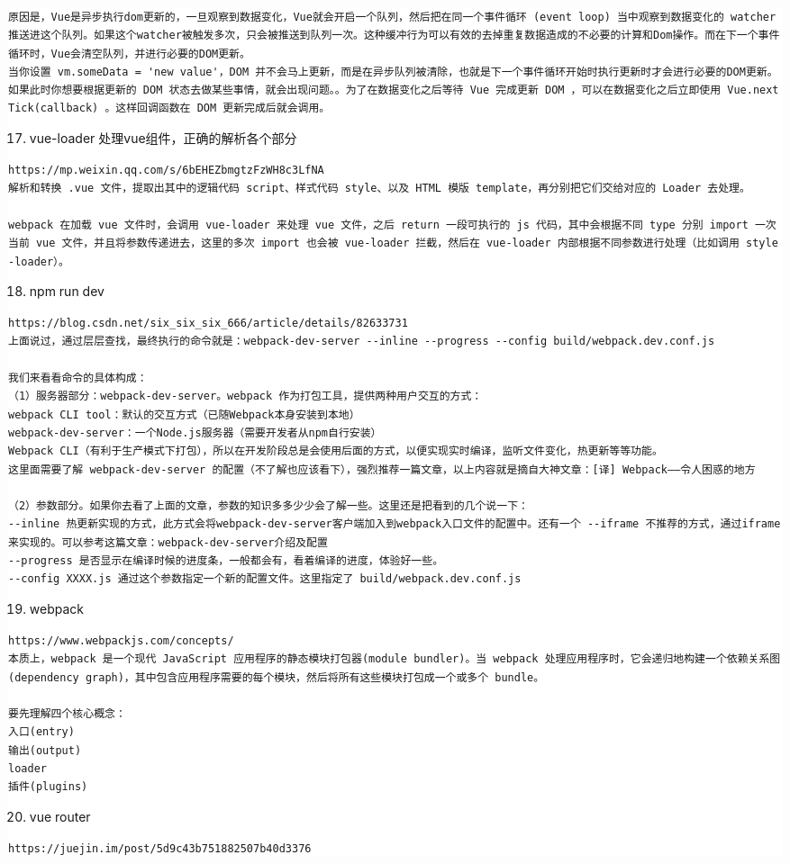 ```
原因是，Vue是异步执行dom更新的，一旦观察到数据变化，Vue就会开启一个队列，然后把在同一个事件循环 (event loop) 当中观察到数据变化的 watcher 推送进这个队列。如果这个watcher被触发多次，只会被推送到队列一次。这种缓冲行为可以有效的去掉重复数据造成的不必要的计算和Dom操作。而在下一个事件循环时，Vue会清空队列，并进行必要的DOM更新。
当你设置 vm.someData = 'new value'，DOM 并不会马上更新，而是在异步队列被清除，也就是下一个事件循环开始时执行更新时才会进行必要的DOM更新。如果此时你想要根据更新的 DOM 状态去做某些事情，就会出现问题。。为了在数据变化之后等待 Vue 完成更新 DOM ，可以在数据变化之后立即使用 Vue.nextTick(callback) 。这样回调函数在 DOM 更新完成后就会调用。
```

17. vue-loader 处理vue组件，正确的解析各个部分
```
https://mp.weixin.qq.com/s/6bEHEZbmgtzFzWH8c3LfNA
解析和转换 .vue 文件，提取出其中的逻辑代码 script、样式代码 style、以及 HTML 模版 template，再分别把它们交给对应的 Loader 去处理。

webpack 在加载 vue 文件时，会调用 vue-loader 来处理 vue 文件，之后 return 一段可执行的 js 代码，其中会根据不同 type 分别 import 一次当前 vue 文件，并且将参数传递进去，这里的多次 import 也会被 vue-loader 拦截，然后在 vue-loader 内部根据不同参数进行处理（比如调用 style-loader）。

```

18. npm run dev
```
https://blog.csdn.net/six_six_six_666/article/details/82633731
上面说过，通过层层查找，最终执行的命令就是：webpack-dev-server --inline --progress --config build/webpack.dev.conf.js

我们来看看命令的具体构成：
（1）服务器部分：webpack-dev-server。webpack 作为打包工具，提供两种用户交互的方式：
webpack CLI tool：默认的交互方式（已随Webpack本身安装到本地）
webpack-dev-server：一个Node.js服务器（需要开发者从npm自行安装）
Webpack CLI（有利于生产模式下打包），所以在开发阶段总是会使用后面的方式，以便实现实时编译，监听文件变化，热更新等等功能。
这里面需要了解 webpack-dev-server 的配置（不了解也应该看下），强烈推荐一篇文章，以上内容就是摘自大神文章：[译] Webpack——令人困惑的地方

（2）参数部分。如果你去看了上面的文章，参数的知识多多少少会了解一些。这里还是把看到的几个说一下：
--inline 热更新实现的方式，此方式会将webpack-dev-server客户端加入到webpack入口文件的配置中。还有一个 --iframe 不推荐的方式，通过iframe 来实现的。可以参考这篇文章：webpack-dev-server介绍及配置
--progress 是否显示在编译时候的进度条，一般都会有，看着编译的进度，体验好一些。
--config XXXX.js 通过这个参数指定一个新的配置文件。这里指定了 build/webpack.dev.conf.js

```

19. webpack
```
https://www.webpackjs.com/concepts/
本质上，webpack 是一个现代 JavaScript 应用程序的静态模块打包器(module bundler)。当 webpack 处理应用程序时，它会递归地构建一个依赖关系图(dependency graph)，其中包含应用程序需要的每个模块，然后将所有这些模块打包成一个或多个 bundle。

要先理解四个核心概念：
入口(entry)
输出(output)
loader
插件(plugins)
```

20. vue router
```
https://juejin.im/post/5d9c43b751882507b40d3376
```
